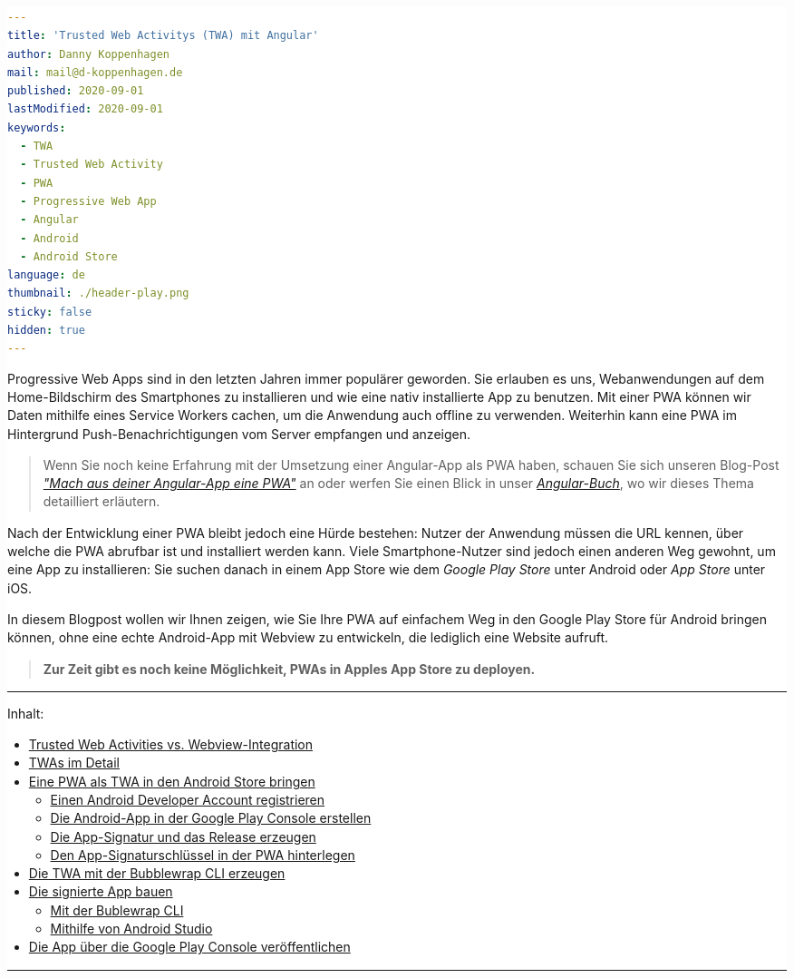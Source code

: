 ```yaml
---
title: 'Trusted Web Activitys (TWA) mit Angular'
author: Danny Koppenhagen
mail: mail@d-koppenhagen.de
published: 2020-09-01
lastModified: 2020-09-01
keywords:
  - TWA
  - Trusted Web Activity
  - PWA
  - Progressive Web App
  - Angular
  - Android
  - Android Store
language: de
thumbnail: ./header-play.png
sticky: false
hidden: true
---
```


Progressive Web Apps sind in den letzten Jahren immer populärer geworden.
Sie erlauben es uns, Webanwendungen auf dem Home-Bildschirm des Smartphones zu installieren und wie eine nativ installierte App zu benutzen.
Mit einer PWA können wir Daten mithilfe eines Service Workers cachen, um die Anwendung auch offline zu verwenden.
Weiterhin kann eine PWA im Hintergrund Push-Benachrichtigungen vom Server empfangen und anzeigen.

> Wenn Sie noch keine Erfahrung mit der Umsetzung einer Angular-App als PWA haben, schauen Sie sich unseren Blog-Post [_"Mach aus deiner Angular-App eine PWA"_](blog/2019-07-progressive-web-app) an oder werfen Sie einen Blick in unser [_Angular-Buch_](angular-buch.com), wo wir dieses Thema detailliert erläutern.

Nach der Entwicklung einer PWA bleibt jedoch eine Hürde bestehen: Nutzer der Anwendung müssen die URL kennen, über welche die PWA abrufbar ist und installiert werden kann.
Viele Smartphone-Nutzer sind jedoch einen anderen Weg gewohnt, um eine App zu installieren:
Sie suchen danach in einem App Store wie dem _Google Play Store_ unter Android oder _App Store_ unter iOS.

In diesem Blogpost wollen wir Ihnen zeigen, wie Sie Ihre PWA auf einfachem Weg in den Google Play Store für Android bringen können, ohne eine echte Android-App mit Webview zu entwickeln, die lediglich eine Website aufruft.

> **Zur Zeit gibt es noch keine Möglichkeit, PWAs in Apples App Store zu deployen.**

---

Inhalt:
- [Trusted Web Activities vs. Webview-Integration](#trusted-web-activities-vs-webview-integration)
- [TWAs im Detail](#twas-im-detail)
- [Eine PWA als TWA in den Android Store bringen](#eine-pwa-als-twa-in-den-android-store-bringen)
  - [Einen Android Developer Account registrieren](#einen-android-developer-account-registrieren)
  - [Die Android-App in der Google Play Console erstellen](#die-android-app-in-der-google-play-console-erstellen)
  - [Die App-Signatur und das Release erzeugen](#die-app-signatur-und-das-release-erzeugen)
  - [Den App-Signaturschlüssel in der PWA hinterlegen](#den-app-signaturschlüssel-in-der-pwa-hinterlegen)
- [Die TWA mit der Bubblewrap CLI erzeugen](#die-twa-mit-der-bubblewrap-cli-erzeugen)
- [Die signierte App bauen](#die-signierte-app-bauen)
  - [Mit der Bublewrap CLI](#mit-der-bublewrap-cli)
  - [Mithilfe von Android Studio](#mithilfe-von-android-studio)
- [Die App über die Google Play Console veröffentlichen](#die-app-über-die-google-play-console-veröffentlichen)

---